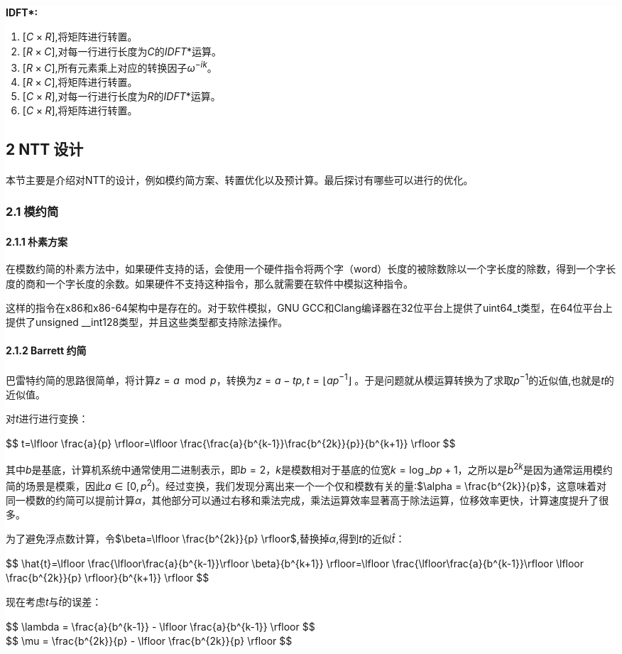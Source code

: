 **IDFT\*:**

1. $[C \times R]$,将矩阵进行转置。
2. $[R \times C]$,对每一行进行长度为$C$的$IDFT*$运算。
3. $[R \times C]$,所有元素乘上对应的转换因子$\omega^{-ik}$。
4. $[R \times C]$,将矩阵进行转置。
5. $[C \times R]$,对每一行进行长度为$R$的$IDFT*$运算。
6. $[C \times R]$,将矩阵进行转置。

## 2 NTT 设计

本节主要是介绍对NTT的设计，例如模约简方案、转置优化以及预计算。最后探讨有哪些可以进行的优化。

### 2.1 模约简

#### 2.1.1 朴素方案

在模数约简的朴素方法中，如果硬件支持的话，会使用一个硬件指令将两个字（word）长度的被除数除以一个字长度的除数，得到一个字长度的商和一个字长度的余数。如果硬件不支持这种指令，那么就需要在软件中模拟这种指令。

这样的指令在x86和x86-64架构中是存在的。对于软件模拟，GNU GCC和Clang编译器在32位平台上提供了uint64_t类型，在64位平台上提供了unsigned __int128类型，并且这些类型都支持除法操作。

#### 2.1.2 Barrett 约简

巴雷特约简的思路很简单，将计算$z =a \mod p$，转换为$z=a- tp,t=\lfloor ap^{-1}\rfloor$ 。于是问题就从模运算转换为了求取$p^{-1}$的近似值,也就是$t$的近似值。

对$t$进行进行变换：

<div>$$
t=\lfloor \frac{a}{p} \rfloor=\lfloor \frac{\frac{a}{b^{k-1}}\frac{b^{2k}}{p}}{b^{k+1}} \rfloor
$$</div>


其中$b$是基底，计算机系统中通常使用二进制表示，即$b=2$，$k$是模数相对于基底的位宽$k=\log\_{b}p+1$，之所以是$b^{2k}$是因为通常运用模约简的场景是模乘，因此$a\in[0,p^2)$。经过变换，我们发现分离出来一个一个仅和模数有关的量:$\alpha = \frac{b^{2k}}{p}$，这意味着对同一模数的约简可以提前计算$\alpha$，其他部分可以通过右移和乘法完成，乘法运算效率显著高于除法运算，位移效率更快，计算速度提升了很多。

为了避免浮点数计算，令$\beta=\lfloor \frac{b^{2k}}{p} \rfloor$,替换掉$\alpha$,得到$t$的近似$\hat{t}$：

<div>$$
\hat{t}=\lfloor \frac{\lfloor\frac{a}{b^{k-1}}\rfloor \beta}{b^{k+1}} \rfloor=\lfloor \frac{\lfloor\frac{a}{b^{k-1}}\rfloor \lfloor \frac{b^{2k}}{p} \rfloor}{b^{k+1}} \rfloor
$$</div>


现在考虑$t$与$\hat{t}$的误差：

<div>$$
\lambda = \frac{a}{b^{k-1}} - \lfloor \frac{a}{b^{k-1}} \rfloor
$$</div>


<div>$$
\mu = \frac{b^{2k}}{p} - \lfloor \frac{b^{2k}}{p} \rfloor
$$</div>
